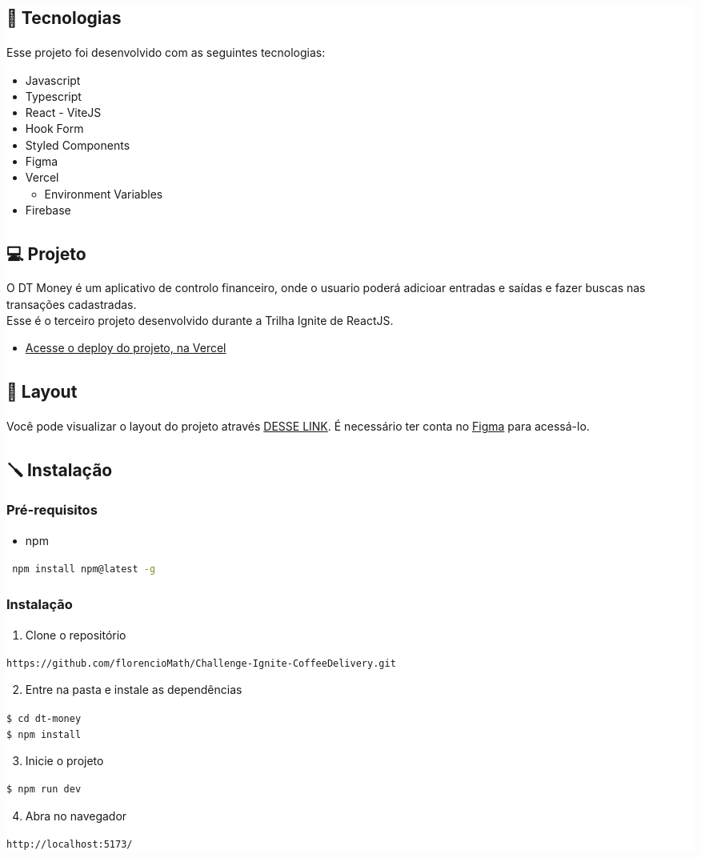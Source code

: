 ## 🚀 Tecnologias

Esse projeto foi desenvolvido com as seguintes tecnologias:

- Javascript
- Typescript
- React - ViteJS
- Hook Form
- Styled Components
- Figma
- Vercel
  - Environment Variables
- Firebase

## 💻 Projeto

O DT Money é um aplicativo de controlo financeiro, onde o usuario poderá adicioar entradas e saídas e fazer buscas nas transações cadastradas. <br/>
Esse é o terceiro projeto desenvolvido durante a Trilha Ignite de ReactJS.

- [Acesse o deploy do projeto, na Vercel](https://florenciomath-dtmoney.vercel.app/)


## 🔖 Layout

Você pode visualizar o layout do projeto através [DESSE LINK](https://www.figma.com/file/5yT9ZzZmRQRS4yivGGB3pl/Coffee-Delivery/duplicate). É necessário ter conta no [Figma](https://figma.com) para acessá-lo.


## 🪛 Instalação 

### Pré-requisitos

* npm
```sh
 npm install npm@latest -g
````

### Instalação

1. Clone o repositório
```sh
https://github.com/florencioMath/Challenge-Ignite-CoffeeDelivery.git
```
2. Entre na pasta e instale as dependências
```sh
$ cd dt-money
$ npm install
```
3. Inicie o projeto
```sh
$ npm run dev
```
4. Abra no navegador 
```txt
http://localhost:5173/
```
